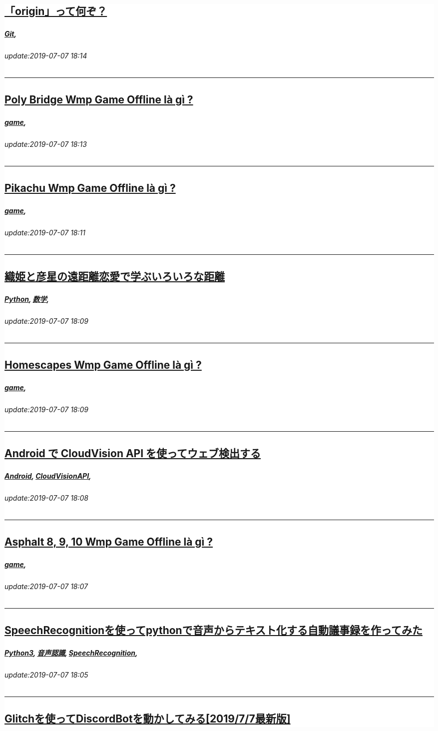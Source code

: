 ## [「origin」って何ぞ？](https://qiita.com/keisyu/items/4224beb4c7ea392d2481)
##### [Git](https://qiita.com/tags/Git), 
###### update:2019-07-07 18:14
---
## [Poly Bridge Wmp Game Offline là gì ?](https://qiita.com/wmpgameoffline/items/243f6fc9a66c4b1f4c5a)
##### [game](https://qiita.com/tags/game), 
###### update:2019-07-07 18:13
---
## [Pikachu Wmp Game Offline là gì ?](https://qiita.com/wmpgameoffline/items/db8477582424fbea834d)
##### [game](https://qiita.com/tags/game), 
###### update:2019-07-07 18:11
---
## [織姫と彦星の遠距離恋愛で学ぶいろいろな距離](https://qiita.com/shionhonda/items/e784e27deb7753156e23)
##### [Python](https://qiita.com/tags/Python), [数学](https://qiita.com/tags/数学), 
###### update:2019-07-07 18:09
---
## [Homescapes Wmp Game Offline là gì ?](https://qiita.com/wmpgameoffline/items/9f0d980681bb1a266bad)
##### [game](https://qiita.com/tags/game), 
###### update:2019-07-07 18:09
---
## [Android で CloudVision API を使ってウェブ検出する](https://qiita.com/ohwada/items/4f0c3934cbb115017143)
##### [Android](https://qiita.com/tags/Android), [CloudVisionAPI](https://qiita.com/tags/CloudVisionAPI), 
###### update:2019-07-07 18:08
---
## [Asphalt 8, 9, 10 Wmp Game Offline là gì ?](https://qiita.com/wmpgameoffline/items/955500c6b9d57836c7ed)
##### [game](https://qiita.com/tags/game), 
###### update:2019-07-07 18:07
---
## [SpeechRecognitionを使ってpythonで音声からテキスト化する自動議事録を作ってみた](https://qiita.com/daiarg/items/ff1b9f91d0804e6a8f18)
##### [Python3](https://qiita.com/tags/Python3), [音声認識](https://qiita.com/tags/音声認識), [SpeechRecognition](https://qiita.com/tags/SpeechRecognition), 
###### update:2019-07-07 18:05
---
## [Glitchを使ってDiscordBotを動かしてみる[2019/7/7最新版]](https://qiita.com/fuji_midi/items/f861bcbfa4b4e218bce4)
